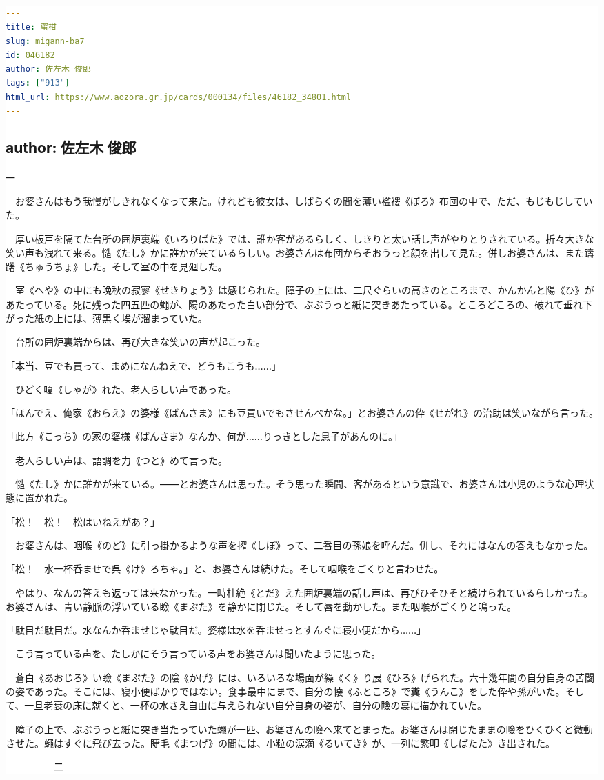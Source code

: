 ```yaml
---
title: 蜜柑
slug: migann-ba7
id: 046182
author: 佐左木 俊郎
tags: ["913"]
html_url: https://www.aozora.gr.jp/cards/000134/files/46182_34801.html
---
```


## author: 佐左木 俊郎

一



　お婆さんはもう我慢がしきれなくなって来た。けれども彼女は、しばらくの間を薄い襤褸《ぼろ》布団の中で、ただ、もじもじしていた。

　厚い板戸を隔てた台所の囲炉裏端《いろりばた》では、誰か客があるらしく、しきりと太い話し声がやりとりされている。折々大きな笑い声も洩れて来る。慥《たし》かに誰かが来ているらしい。お婆さんは布団からそおうっと顔を出して見た。併しお婆さんは、また躊躇《ちゅうちょ》した。そして室の中を見廻した。

　室《へや》の中にも晩秋の寂寥《せきりょう》は感じられた。障子の上には、二尺ぐらいの高さのところまで、かんかんと陽《ひ》があたっている。死に残った四五匹の蠅が、陽のあたった白い部分で、ぶぶうっと紙に突きあたっている。ところどころの、破れて垂れ下がった紙の上には、薄黒く埃が溜まっていた。

　台所の囲炉裏端からは、再び大きな笑いの声が起こった。

「本当、豆でも買って、まめになんねえで、どうもこうも……」

　ひどく嗄《しゃが》れた、老人らしい声であった。

「ほんでえ、俺家《おらえ》の婆様《ばんさま》にも豆買いでもさせんべかな。」とお婆さんの伜《せがれ》の治助は笑いながら言った。

「此方《こっち》の家の婆様《ばんさま》なんか、何が……りっきとした息子があんのに。」

　老人らしい声は、語調を力《つと》めて言った。

　慥《たし》かに誰かが来ている。――とお婆さんは思った。そう思った瞬間、客があるという意識で、お婆さんは小児のような心理状態に置かれた。

「松！　松！　松はいねえがあ？」

　お婆さんは、咽喉《のど》に引っ掛かるような声を搾《しぼ》って、二番目の孫娘を呼んだ。併し、それにはなんの答えもなかった。

「松！　水一杯呑ませで呉《け》ろちゃ。」と、お婆さんは続けた。そして咽喉をごくりと言わせた。

　やはり、なんの答えも返っては来なかった。一時杜絶《とだ》えた囲炉裏端の話し声は、再びひそひそと続けられているらしかった。お婆さんは、青い静脈の浮いている瞼《まぶた》を静かに閉じた。そして唇を動かした。また咽喉がごくりと鳴った。

「駄目だ駄目だ。水なんか呑ませじゃ駄目だ。婆様は水を呑ませっとすんぐに寝小便だから……」

　こう言っている声を、たしかにそう言っている声をお婆さんは聞いたように思った。

　蒼白《あおじろ》い瞼《まぶた》の陰《かげ》には、いろいろな場面が繰《く》り展《ひろ》げられた。六十幾年間の自分自身の苦闘の姿であった。そこには、寝小便ばかりではない。食事最中にまで、自分の懐《ふところ》で糞《うんこ》をした伜や孫がいた。そして、一旦老衰の床に就くと、一杯の水さえ自由に与えられない自分自身の姿が、自分の瞼の裏に描かれていた。

　障子の上で、ぶぶうっと紙に突き当たっていた蠅が一匹、お婆さんの瞼へ来てとまった。お婆さんは閉じたままの瞼をひくひくと微動させた。蠅はすぐに飛び去った。睫毛《まつげ》の間には、小粒の涙滴《るいてき》が、一列に繁叩《しばたた》き出された。



　　　　　二
